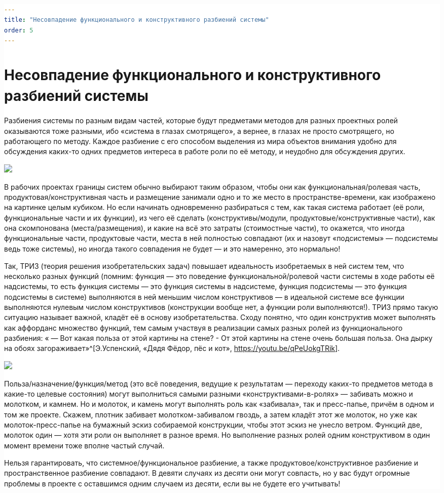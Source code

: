 ```yaml
---
title: "Несовпадение функционального и конструктивного разбиений системы"
order: 5
---
```


# Несовпадение функционального и конструктивного разбиений системы

Разбиения системы по разным видам частей, которые будут предметами методов для разных проектных ролей оказываются тоже разными, ибо «система в глазах смотрящего», а вернее, в глазах не просто смотрящего, но работающего по методу. Каждое разбиение с его способом выделения из мира объектов внимания удобно для обсуждения каких-то одних предметов интереса в работе роли по её методу, и неудобно для обсуждения других.

![](/ru/professional/systems-thinking/57.png)

В рабочих проектах границы систем обычно выбирают таким образом, чтобы они как функциональная/ролевая часть, продуктовая/конструктивная часть и размещение занимали одно и то же место в пространстве-времени, как изображено на картинке целым кубиком. Но если начинать одновременно разбираться с тем, как такая система работает (её роли, функциональные части и их функции), из чего её сделать (конструктивы/модули, продуктовые/конструктивные части), как она скомпонована (места/размещения), и какие на всё это затраты (стоимостные части), то окажется, что иногда функциональные части, продуктовые части, места в ней полностью совпадают (их и назовут «подсистемы» — подсистемы ведь тоже системы), но иногда такого совпадения не будет — и это намеренно, это нормально!

Так, ТРИЗ (теория решения изобретательских задач) повышает идеальность изобретаемых в ней систем тем, что несколько разных функций (помним: функция — это поведение функциональной/ролевой части системы в ходе работы её надсистемы, то есть функция системы — это функция системы в надсистеме, функция подсистемы — это функция подсистемы в системе) выполняются в ней меньшим числом конструктивов — в идеальной системе все функции выполняются нулевым числом конструктивов (конструкции вообще нет, а функции роли выполняются!). ТРИЗ прямо такую ситуацию называет важной, кладёт её в основу изобретательства. Сходу понятно, что один конструктив может выполнять как аффорданс множество функций, тем самым участвуя в реализации самых разных ролей из функционального разбиения: « — Вот какая польза от этой картины на стене? - От этой картины на стене очень большая польза. Она дырку на обоях загораживает»^[Э.Успенский, «Дядя Фёдор, пёс и кот», <https://youtu.be/qPeUokgTRik>].

![](/ru/professional/systems-thinking/58.png)

Польза/назначение/функция/метод (это всё поведения, ведущие к результатам — переходу каких-то предметов метода в какие-то целевые состояния) могут выполниться самыми разными «конструктивами-в-ролях» — забивать можно и молотком, и камнем. Но и молоток, и камень могут выполнять роль как «забивала», так и пресс-папье, причём в одном и том же проекте. Скажем, плотник забивает молотком-забивалом гвоздь, а затем кладёт этот же молоток, но уже как молоток-пресс-папье на бумажный эскиз собираемой конструкции, чтобы этот эскиз не унесло ветром. Функций две, молоток один — хотя эти роли он выполняет в разное время. Но выполнение разных ролей одним конструктивом в один момент времени тоже вполне частый случай.

Нельзя гарантировать, что системное/функциональное разбиение, а также продуктовое/конструктивное разбиение и пространственное разбиение совпадают. В девяти случаях из десяти они могут совпасть, но у вас будут огромные проблемы в проекте с оставшимся одним случаем из десяти, если вы не будете его учитывать!
